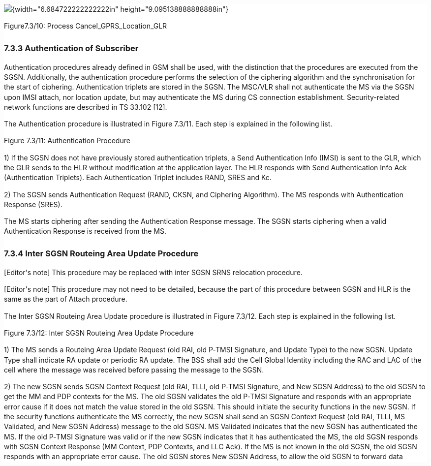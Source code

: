 ![](media/image50.wmf){width="6.684722222222222in"
height="9.095138888888888in"}

Figure7.3/10: Process Cancel\_GPRS\_Location\_GLR

### 7.3.3 Authentication of Subscriber

Authentication procedures already defined in GSM shall be used, with the
distinction that the procedures are executed from the SGSN.
Additionally, the authentication procedure performs the selection of the
ciphering algorithm and the synchronisation for the start of ciphering.
Authentication triplets are stored in the SGSN. The MSC/VLR shall not
authenticate the MS via the SGSN upon IMSI attach, nor location update,
but may authenticate the MS during CS connection establishment.
Security-related network functions are described in TS 33.102 \[12\].

The Authentication procedure is illustrated in Figure 7.3/11. Each step
is explained in the following list.

Figure 7.3/11: Authentication Procedure

1\) If the SGSN does not have previously stored authentication triplets,
a Send Authentication Info (IMSI) is sent to the GLR, which the GLR
sends to the HLR without modification at the application layer. The HLR
responds with Send Authentication Info Ack (Authentication Triplets).
Each Authentication Triplet includes RAND, SRES and Kc.

2\) The SGSN sends Authentication Request (RAND, CKSN, and Ciphering
Algorithm). The MS responds with Authentication Response (SRES).

The MS starts ciphering after sending the Authentication Response
message. The SGSN starts ciphering when a valid Authentication Response
is received from the MS.

### 7.3.4 Inter SGSN Routeing Area Update Procedure

\[Editor\'s note\] This procedure may be replaced with inter SGSN SRNS
relocation procedure.

\[Editor\'s note\] This procedure may not need to be detailed, because
the part of this procedure between SGSN and HLR is the same as the part
of Attach procedure.

The Inter SGSN Routeing Area Update procedure is illustrated in Figure
7.3/12. Each step is explained in the following list.

Figure 7.3/12: Inter SGSN Routeing Area Update Procedure

1\) The MS sends a Routeing Area Update Request (old RAI, old P‑TMSI
Signature, and Update Type) to the new SGSN. Update Type shall indicate
RA update or periodic RA update. The BSS shall add the Cell Global
Identity including the RAC and LAC of the cell where the message was
received before passing the message to the SGSN.

2\) The new SGSN sends SGSN Context Request (old RAI, TLLI, old P‑TMSI
Signature, and New SGSN Address) to the old SGSN to get the MM and PDP
contexts for the MS. The old SGSN validates the old P‑TMSI Signature and
responds with an appropriate error cause if it does not match the value
stored in the old SGSN. This should initiate the security functions in
the new SGSN. If the security functions authenticate the MS correctly,
the new SGSN shall send an SGSN Context Request (old RAI, TLLI, MS
Validated, and New SGSN Address) message to the old SGSN. MS Validated
indicates that the new SGSN has authenticated the MS. If the old P‑TMSI
Signature was valid or if the new SGSN indicates that it has
authenticated the MS, the old SGSN responds with SGSN Context Response
(MM Context, PDP Contexts, and LLC Ack). If the MS is not known in the
old SGSN, the old SGSN responds with an appropriate error cause. The old
SGSN stores New SGSN Address, to allow the old SGSN to forward data